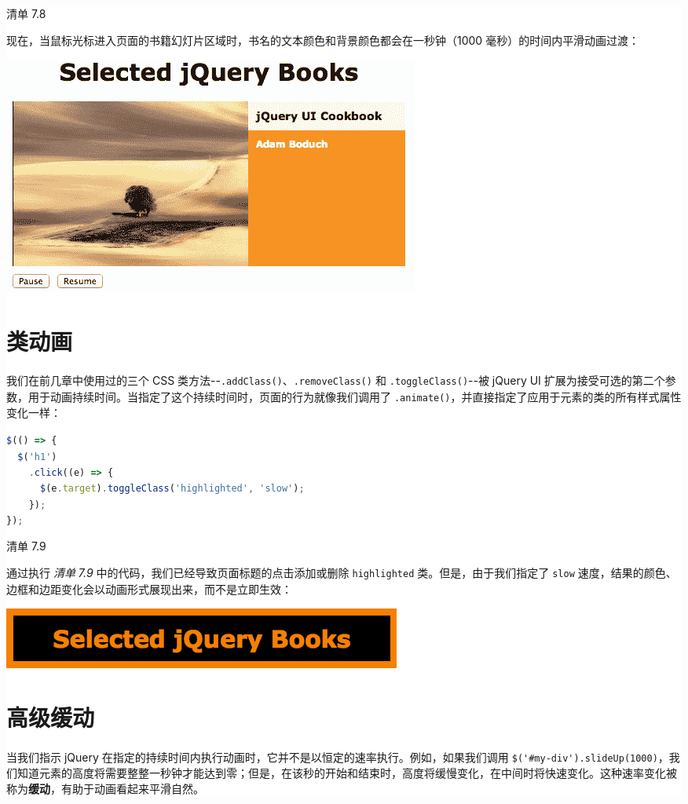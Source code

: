 清单 7.8

现在，当鼠标光标进入页面的书籍幻灯片区域时，书名的文本颜色和背景颜色都会在一秒钟（1000 毫秒）的时间内平滑动画过渡：

![](img/image_07_003-1.jpg)

# 类动画

我们在前几章中使用过的三个 CSS 类方法--`.addClass()`、`.removeClass()` 和 `.toggleClass()`--被 jQuery UI 扩展为接受可选的第二个参数，用于动画持续时间。当指定了这个持续时间时，页面的行为就像我们调用了 `.animate()`，并直接指定了应用于元素的类的所有样式属性变化一样：

```js
$(() => {
  $('h1')
    .click((e) => {
      $(e.target).toggleClass('highlighted', 'slow');
    });
});

```

清单 7.9

通过执行 *清单 7.9* 中的代码，我们已经导致页面标题的点击添加或删除 `highlighted` 类。但是，由于我们指定了 `slow` 速度，结果的颜色、边框和边距变化会以动画形式展现出来，而不是立即生效：

![](img/5297_07_04.png)

# 高级缓动

当我们指示 jQuery 在指定的持续时间内执行动画时，它并不是以恒定的速率执行。例如，如果我们调用 `$('#my-div').slideUp(1000)`，我们知道元素的高度将需要整整一秒钟才能达到零；但是，在该秒的开始和结束时，高度将缓慢变化，在中间时将快速变化。这种速率变化被称为**缓动**，有助于动画看起来平滑自然。
